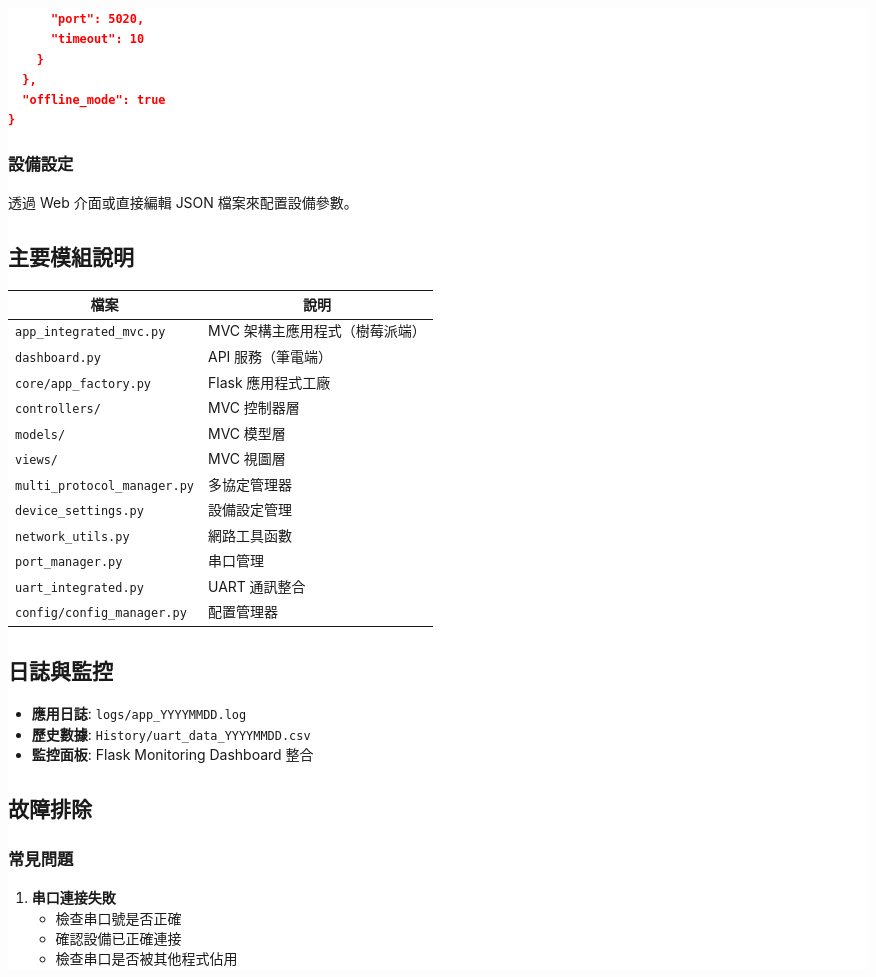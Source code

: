 ```json
      "port": 5020,
      "timeout": 10
    }
  },
  "offline_mode": true
}
```

### 設備設定

透過 Web 介面或直接編輯 JSON 檔案來配置設備參數。

## 主要模組說明

| 檔案 | 說明 |
|------|------|
| `app_integrated_mvc.py` | MVC 架構主應用程式（樹莓派端） |
| `dashboard.py` | API 服務（筆電端） |
| `core/app_factory.py` | Flask 應用程式工廠 |
| `controllers/` | MVC 控制器層 |
| `models/` | MVC 模型層 |
| `views/` | MVC 視圖層 |
| `multi_protocol_manager.py` | 多協定管理器 |
| `device_settings.py` | 設備設定管理 |
| `network_utils.py` | 網路工具函數 |
| `port_manager.py` | 串口管理 |
| `uart_integrated.py` | UART 通訊整合 |
| `config/config_manager.py` | 配置管理器 |

## 日誌與監控

- **應用日誌**: `logs/app_YYYYMMDD.log`
- **歷史數據**: `History/uart_data_YYYYMMDD.csv`
- **監控面板**: Flask Monitoring Dashboard 整合

## 故障排除

### 常見問題

1. **串口連接失敗**
   - 檢查串口號是否正確
   - 確認設備已正確連接
   - 檢查串口是否被其他程式佔用
